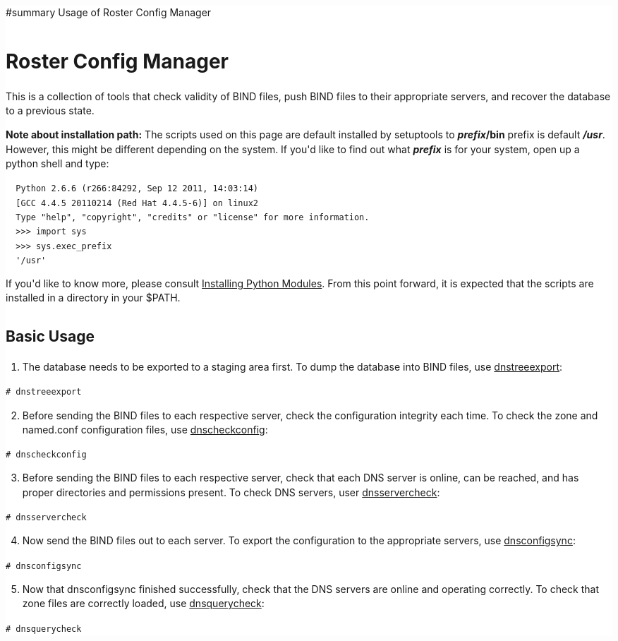﻿#summary Usage of Roster Config Manager
# Roster Config Manager #
This is a collection of tools that check validity of BIND files, push BIND files to their appropriate servers, and recover the database to a previous state.




**Note about installation path:**
The scripts used on this page are default installed by setuptools to **_prefix_/bin**
prefix is default **_/usr_**. However, this might be different depending on the system.
If you'd like to find out what **_prefix_** is for your system, open up a python shell and type:
```
  Python 2.6.6 (r266:84292, Sep 12 2011, 14:03:14) 
  [GCC 4.4.5 20110214 (Red Hat 4.4.5-6)] on linux2
  Type "help", "copyright", "credits" or "license" for more information.
  >>> import sys
  >>> sys.exec_prefix
  '/usr'
```
If you'd like to know more, please consult [Installing Python Modules](http://docs.python.org/install/index.html#inst-alt-install,).
From this point forward, it is expected that the scripts are installed in a directory in your $PATH.

## Basic Usage ##
1. The database needs to be exported to a staging area first. To dump the database into BIND files, use [dnstreeexport](ConfigManagerUsage#dnstreeexport.md):
```
# dnstreeexport
```

2. Before sending the BIND files to each respective server, check the configuration integrity each time. To check the zone and named.conf configuration files, use [dnscheckconfig](ConfigManagerUsage#dnscheckconfig.md):
```
# dnscheckconfig
```

3. Before sending the BIND files to each respective server, check that each DNS server is online, can be reached, and has proper directories and permissions present. To check DNS servers, user [dnsservercheck](ConfigManagerUseage#dnsservercheck.md):

```
# dnsservercheck
```

4. Now send the BIND files out to each server. To export the configuration to the appropriate servers, use [dnsconfigsync](ConfigManagerUsage#dnsconfigsync.md):
```
# dnsconfigsync
```

5. Now that dnsconfigsync finished successfully, check that the DNS servers are online and operating correctly. To check that zone files are correctly loaded, use [dnsquerycheck](ConfigManagerUsage#dnsquerycheck.md):
```
# dnsquerycheck
```
